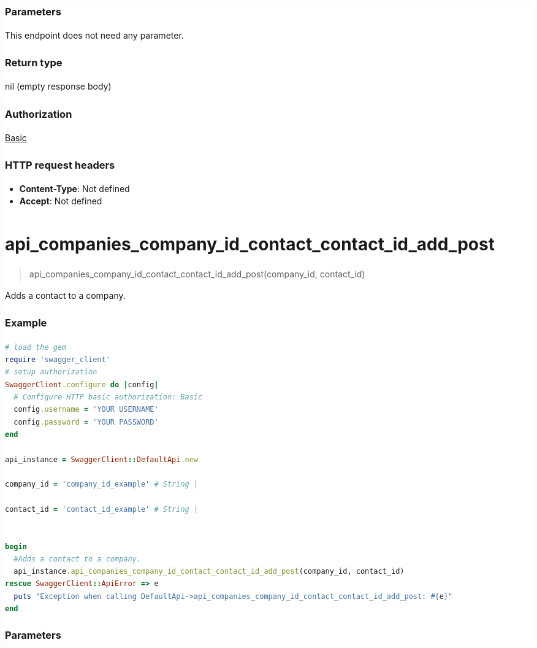### Parameters
This endpoint does not need any parameter.

### Return type

nil (empty response body)

### Authorization

[Basic](../README.md#Basic)

### HTTP request headers

 - **Content-Type**: Not defined
 - **Accept**: Not defined



# **api_companies_company_id_contact_contact_id_add_post**
> api_companies_company_id_contact_contact_id_add_post(company_id, contact_id)

Adds a contact to a company.

### Example
```ruby
# load the gem
require 'swagger_client'
# setup authorization
SwaggerClient.configure do |config|
  # Configure HTTP basic authorization: Basic
  config.username = 'YOUR USERNAME'
  config.password = 'YOUR PASSWORD'
end

api_instance = SwaggerClient::DefaultApi.new

company_id = 'company_id_example' # String | 

contact_id = 'contact_id_example' # String | 


begin
  #Adds a contact to a company.
  api_instance.api_companies_company_id_contact_contact_id_add_post(company_id, contact_id)
rescue SwaggerClient::ApiError => e
  puts "Exception when calling DefaultApi->api_companies_company_id_contact_contact_id_add_post: #{e}"
end
```

### Parameters
